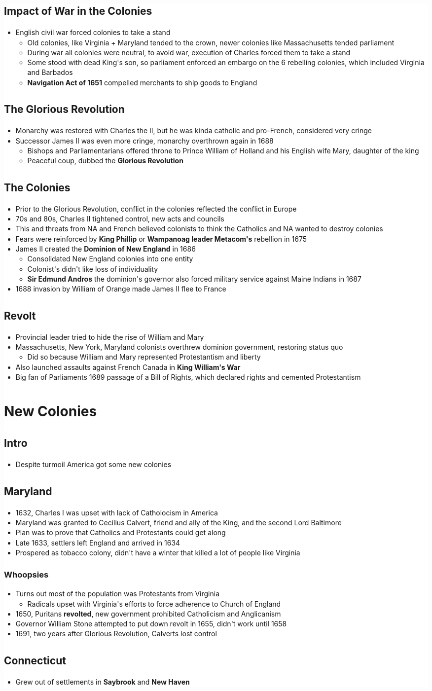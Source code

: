 ## Impact of War in the Colonies
* English civil war forced colonies to take a stand
	* Old colonies, like Virginia + Maryland tended to the crown, newer colonies like Massachusetts tended parliament
	* During war all colonies were neutral, to avoid war, execution of Charles forced them to take a stand
	* Some stood with dead King's son, so parliament enforced an embargo on the 6 rebelling colonies, which included Virginia and Barbados
	* **Navigation Act of 1651** compelled merchants to ship goods to England
## The Glorious Revolution
* Monarchy was restored with Charles the II, but he was kinda catholic and pro-French, considered very cringe
* Successor James II was even more cringe, monarchy overthrown again in 1688
	* Bishops and Parliamentarians offered throne to Prince William of Holland and his English wife Mary, daughter of the king
	* Peaceful coup, dubbed the **Glorious Revolution**
## The Colonies
* Prior to the Glorious Revolution, conflict in the colonies reflected the conflict in Europe
* 70s and 80s, Charles II tightened control, new acts and councils
* This and threats from NA and French believed colonists to think the Catholics and NA wanted to destroy colonies
* Fears were reinforced by **King Phillip** or **Wampanoag leader Metacom's** rebellion in 1675
* James II created the **Dominion of New England** in 1686
	* Consolidated New England colonies into one entity
	* Colonist's didn't like loss of individuality
	* **Sir Edmund Andros** the dominion's governor also forced military service against Maine Indians in 1687
* 1688 invasion by William of Orange made James II flee to France
## Revolt
* Provincial leader tried to hide the rise of William and Mary
* Massachusetts, New York, Maryland colonists overthrew dominion government, restoring status quo
	* Did so because William and Mary represented Protestantism and liberty
* Also launched assaults against French Canada in **King William's War**
* Big fan of Parliaments 1689 passage of a Bill of Rights, which declared rights and cemented Protestantism
# New Colonies
## Intro
* Despite turmoil America got some new colonies
## Maryland
* 1632, Charles I was upset with lack of Catholocism in America
* Maryland was granted to Cecilius Calvert, friend and ally of the King, and the second Lord Baltimore
* Plan was to prove that Catholics and Protestants could get along
* Late 1633, settlers left England and arrived in 1634
* Prospered as tobacco colony, didn't have a winter that killed a lot of people like Virginia
### Whoopsies
* Turns out most of the population was Protestants from Virginia
	* Radicals upset with Virginia's efforts to force adherence to Church of England
* 1650, Puritans **revolted**, new government prohibited Catholicism and Anglicanism
* Governor William Stone attempted to put down revolt in 1655, didn't work until 1658
* 1691, two years after Glorious Revolution, Calverts lost control
## Connecticut
* Grew out of settlements in **Saybrook** and **New Haven**